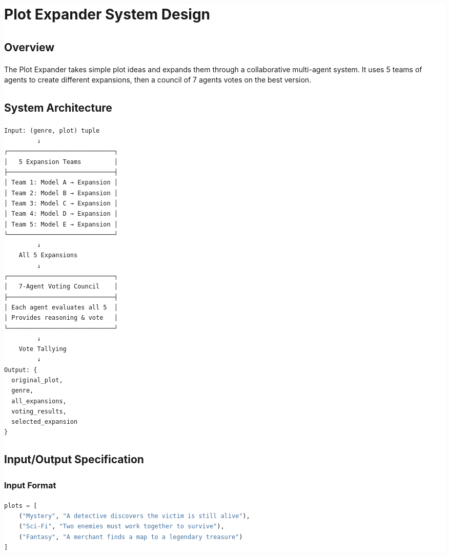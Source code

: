 # Plot Expander System Design

## Overview

The Plot Expander takes simple plot ideas and expands them through a collaborative multi-agent system. It uses 5 teams of agents to create different expansions, then a council of 7 agents votes on the best version.

## System Architecture

```
Input: (genre, plot) tuple
         ↓
┌─────────────────────────────┐
│   5 Expansion Teams         │
├─────────────────────────────┤
│ Team 1: Model A → Expansion │
│ Team 2: Model B → Expansion │
│ Team 3: Model C → Expansion │
│ Team 4: Model D → Expansion │
│ Team 5: Model E → Expansion │
└─────────────────────────────┘
         ↓
    All 5 Expansions
         ↓
┌─────────────────────────────┐
│   7-Agent Voting Council    │
├─────────────────────────────┤
│ Each agent evaluates all 5  │
│ Provides reasoning & vote   │
└─────────────────────────────┘
         ↓
    Vote Tallying
         ↓
Output: {
  original_plot,
  genre,
  all_expansions,
  voting_results,
  selected_expansion
}
```

## Input/Output Specification

### Input Format
```python
plots = [
    ("Mystery", "A detective discovers the victim is still alive"),
    ("Sci-Fi", "Two enemies must work together to survive"),
    ("Fantasy", "A merchant finds a map to a legendary treasure")
]
```
